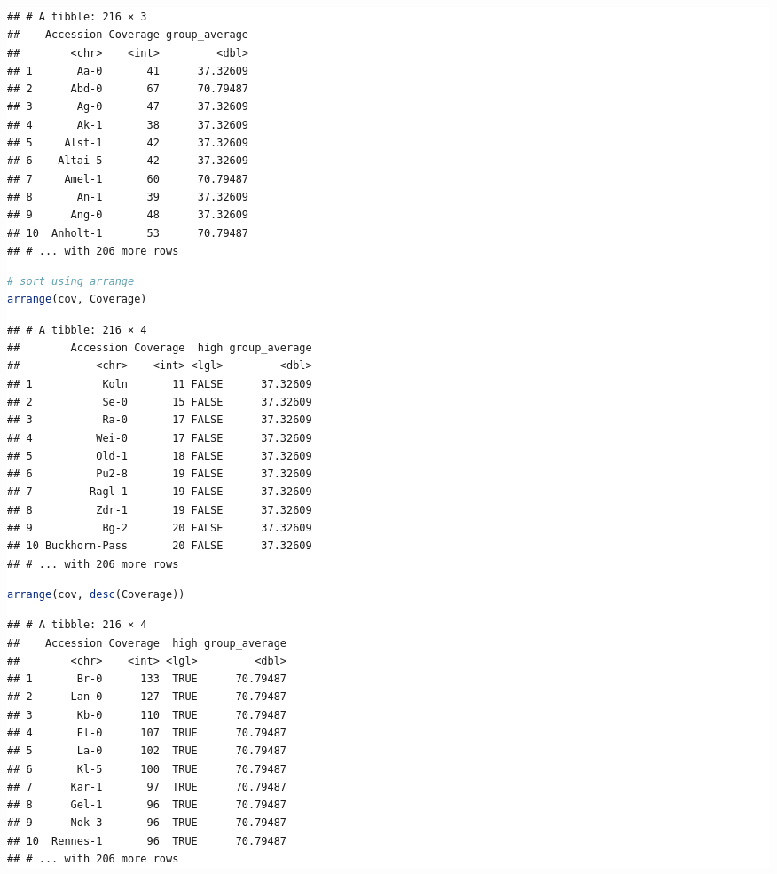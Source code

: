 ```
## # A tibble: 216 × 3
##    Accession Coverage group_average
##        <chr>    <int>         <dbl>
## 1       Aa-0       41      37.32609
## 2      Abd-0       67      70.79487
## 3       Ag-0       47      37.32609
## 4       Ak-1       38      37.32609
## 5     Alst-1       42      37.32609
## 6    Altai-5       42      37.32609
## 7     Amel-1       60      70.79487
## 8       An-1       39      37.32609
## 9      Ang-0       48      37.32609
## 10  Anholt-1       53      70.79487
## # ... with 206 more rows
```

```r
# sort using arrange
arrange(cov, Coverage)
```

```
## # A tibble: 216 × 4
##        Accession Coverage  high group_average
##            <chr>    <int> <lgl>         <dbl>
## 1           Koln       11 FALSE      37.32609
## 2           Se-0       15 FALSE      37.32609
## 3           Ra-0       17 FALSE      37.32609
## 4          Wei-0       17 FALSE      37.32609
## 5          Old-1       18 FALSE      37.32609
## 6          Pu2-8       19 FALSE      37.32609
## 7         Ragl-1       19 FALSE      37.32609
## 8          Zdr-1       19 FALSE      37.32609
## 9           Bg-2       20 FALSE      37.32609
## 10 Buckhorn-Pass       20 FALSE      37.32609
## # ... with 206 more rows
```

```r
arrange(cov, desc(Coverage))
```

```
## # A tibble: 216 × 4
##    Accession Coverage  high group_average
##        <chr>    <int> <lgl>         <dbl>
## 1       Br-0      133  TRUE      70.79487
## 2      Lan-0      127  TRUE      70.79487
## 3       Kb-0      110  TRUE      70.79487
## 4       El-0      107  TRUE      70.79487
## 5       La-0      102  TRUE      70.79487
## 6       Kl-5      100  TRUE      70.79487
## 7      Kar-1       97  TRUE      70.79487
## 8      Gel-1       96  TRUE      70.79487
## 9      Nok-3       96  TRUE      70.79487
## 10  Rennes-1       96  TRUE      70.79487
## # ... with 206 more rows
```
